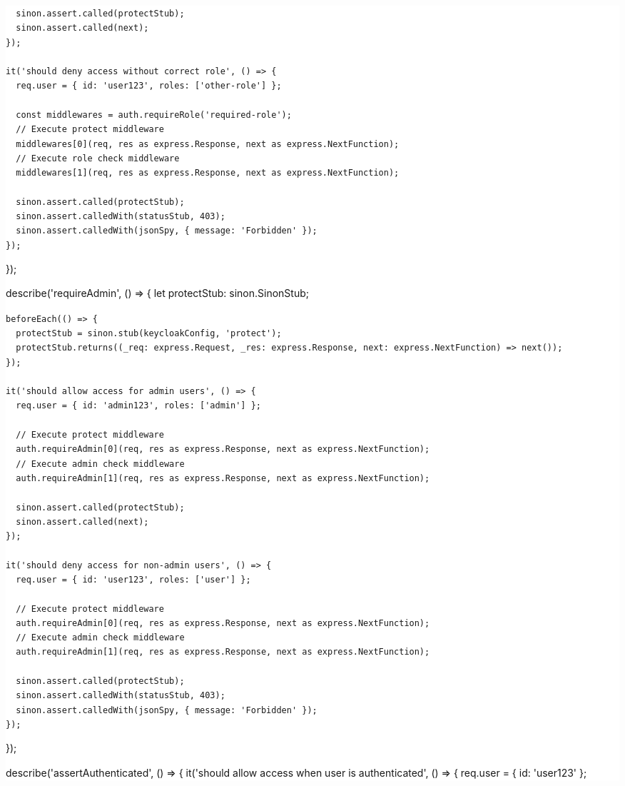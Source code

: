       sinon.assert.called(protectStub);
      sinon.assert.called(next);
    });

    it('should deny access without correct role', () => {
      req.user = { id: 'user123', roles: ['other-role'] };

      const middlewares = auth.requireRole('required-role');
      // Execute protect middleware
      middlewares[0](req, res as express.Response, next as express.NextFunction);
      // Execute role check middleware
      middlewares[1](req, res as express.Response, next as express.NextFunction);

      sinon.assert.called(protectStub);
      sinon.assert.calledWith(statusStub, 403);
      sinon.assert.calledWith(jsonSpy, { message: 'Forbidden' });
    });
  });

  describe('requireAdmin', () => {
    let protectStub: sinon.SinonStub;

    beforeEach(() => {
      protectStub = sinon.stub(keycloakConfig, 'protect');
      protectStub.returns((_req: express.Request, _res: express.Response, next: express.NextFunction) => next());
    });

    it('should allow access for admin users', () => {
      req.user = { id: 'admin123', roles: ['admin'] };

      // Execute protect middleware
      auth.requireAdmin[0](req, res as express.Response, next as express.NextFunction);
      // Execute admin check middleware
      auth.requireAdmin[1](req, res as express.Response, next as express.NextFunction);

      sinon.assert.called(protectStub);
      sinon.assert.called(next);
    });

    it('should deny access for non-admin users', () => {
      req.user = { id: 'user123', roles: ['user'] };

      // Execute protect middleware
      auth.requireAdmin[0](req, res as express.Response, next as express.NextFunction);
      // Execute admin check middleware
      auth.requireAdmin[1](req, res as express.Response, next as express.NextFunction);

      sinon.assert.called(protectStub);
      sinon.assert.calledWith(statusStub, 403);
      sinon.assert.calledWith(jsonSpy, { message: 'Forbidden' });
    });
  });

  describe('assertAuthenticated', () => {
    it('should allow access when user is authenticated', () => {
      req.user = { id: 'user123' };
